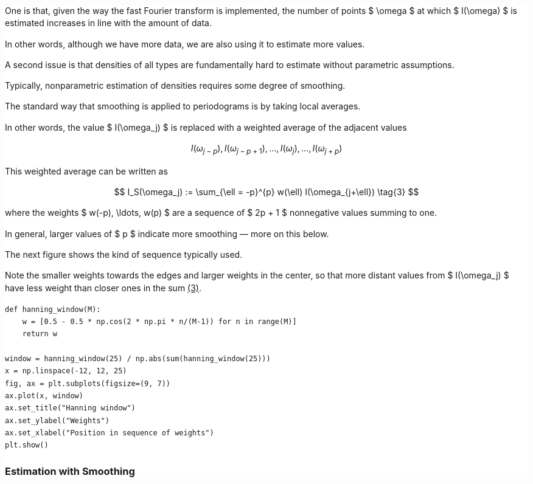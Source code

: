 One is that, given the way the fast Fourier transform is implemented, the
number of points $ \omega $ at which $ I(\omega) $ is estimated
increases in line with the amount of data.

In other words, although we have more data, we are also using it to estimate more values.

A second issue is that densities of all types are fundamentally hard to
estimate without parametric assumptions.


<a id='index-8'></a>
Typically, nonparametric estimation of densities requires some degree of smoothing.

The standard way that smoothing is applied to periodograms is by taking local averages.

In other words, the value $ I(\omega_j) $ is replaced with a weighted
average of the adjacent values

$$
I(\omega_{j-p}), I(\omega_{j-p+1}), \ldots, I(\omega_j), \ldots, I(\omega_{j+p})
$$

This weighted average can be written as


<a id='equation-estspec-ws'></a>
$$
I_S(\omega_j) := \sum_{\ell = -p}^{p} w(\ell) I(\omega_{j+\ell}) \tag{3}
$$

where the weights $ w(-p), \ldots, w(p) $ are a sequence of $ 2p + 1 $ nonnegative
values summing to one.

In general, larger values of $ p $ indicate more smoothing — more on
this below.

The next figure shows the kind of sequence typically used.

Note the smaller weights towards the edges and larger weights in the center, so that more distant values from $ I(\omega_j) $ have less weight than closer ones in the sum [(3)](#equation-estspec-ws).


```python3 hide-output=false
def hanning_window(M):
    w = [0.5 - 0.5 * np.cos(2 * np.pi * n/(M-1)) for n in range(M)]
    return w

window = hanning_window(25) / np.abs(sum(hanning_window(25)))
x = np.linspace(-12, 12, 25)
fig, ax = plt.subplots(figsize=(9, 7))
ax.plot(x, window)
ax.set_title("Hanning window")
ax.set_ylabel("Weights")
ax.set_xlabel("Position in sequence of weights")
plt.show()
```


### Estimation with Smoothing
